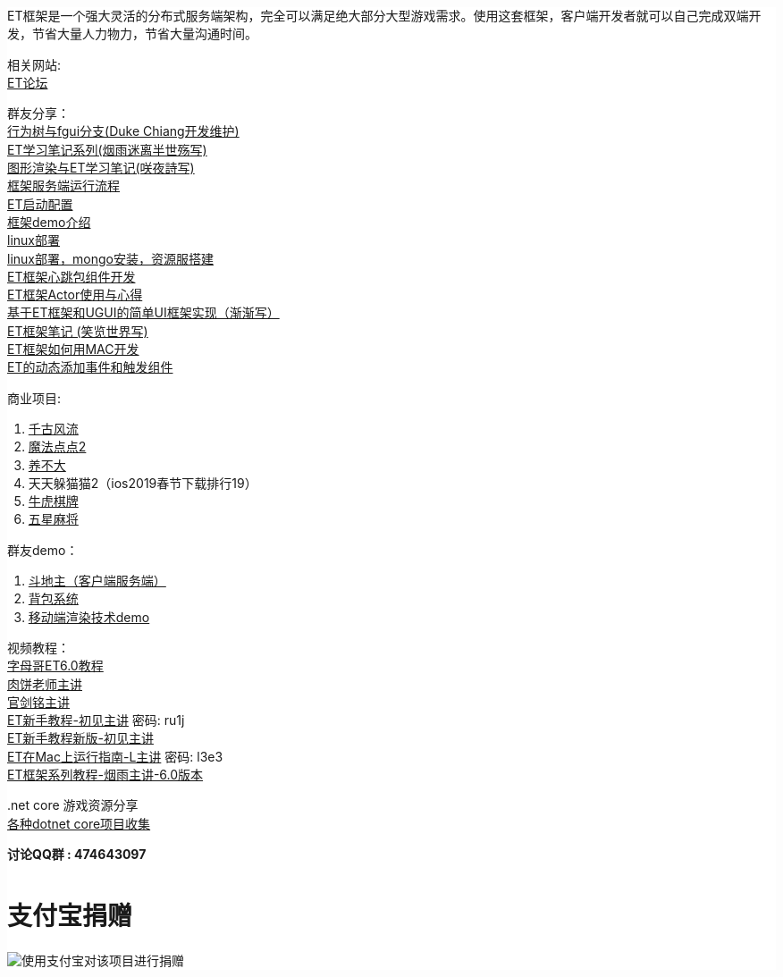 ET框架是一个强大灵活的分布式服务端架构，完全可以满足绝大部分大型游戏需求。使用这套框架，客户端开发者就可以自己完成双端开发，节省大量人力物力，节省大量沟通时间。  

  
相关网站:  
[ET论坛](https://et-framework.cn)  

群友分享：  
[行为树与fgui分支(Duke Chiang开发维护)](https://github.com/DukeChiang/ET.git)   
[ET学习笔记系列(烟雨迷离半世殇写)](https://www.lfzxb.top/)   
[图形渲染与ET学习笔记(咲夜詩写)](https://acgmart.com/)   
[框架服务端运行流程](http://www.cnblogs.com/fancybit/p/et1.html)  
[ET启动配置](http://www.cnblogs.com/fancybit/p/et2.html)  
[框架demo介绍](http://www.jianshu.com/p/f2ea0d26c7c1)  
[linux部署](http://gad.qq.com/article/detail/35973)  
[linux部署，mongo安装，资源服搭建](http://www.tinkingli.com/?p=25)  
[ET框架心跳包组件开发](http://www.tinkingli.com/?p=111)  
[ET框架Actor使用与心得](http://www.tinkingli.com/?p=117)  
[基于ET框架和UGUI的简单UI框架实现（渐渐写）](http://www.tinkingli.com/?p=124)  
[ET框架笔记 (笑览世界写)](http://www.tinkingli.com/?p=76)  
[ET框架如何用MAC开发](http://www.tinkingli.com/?p=147)  
[ET的动态添加事件和触发组件](http://www.tinkingli.com/?p=145)  

商业项目:  
1. [千古风流](https://www.qiangu.com/)  
2. [魔法点点2](https://www.taptap.com/app/227804)  
3. [养不大](https://www.taptap.com/app/71064)  
4. 天天躲猫猫2（ios2019春节下载排行19）  
5. [牛虎棋牌](https://gitee.com/ECPS_admin/PlanB)  
6. [五星麻将](https://github.com/wufanjoin/fivestar)  

群友demo：  
1. [斗地主（客户端服务端）](https://github.com/Viagi/LandlordsCore)  
2. [背包系统](https://gitee.com/ECPS_admin/planc)  
3. [移动端渲染技术demo](https://github.com/Acgmart/Sekia_TechDemo)  



视频教程：  
[字母哥ET6.0教程](https://edu.uwa4d.com/course-intro/1/375)   
[肉饼老师主讲](http://www.taikr.com/my/course/972)  
[官剑铭主讲](https://edu.manew.com/course/796)  
[ET新手教程-初见主讲](https://pan.baidu.com/s/1a5-j2R5QctZpC9n3sMC9QQ) 密码: ru1j  
[ET新手教程新版-初见主讲](https://www.bilibili.com/video/av33280463/?redirectFrom=h5)  
[ET在Mac上运行指南-L主讲](https://pan.baidu.com/s/1VUQbdd1Yio7ULFXwAv7X7A) 密码: l3e3  
[ET框架系列教程-烟雨主讲-6.0版本](https://space.bilibili.com/33595745/favlist?fid=759596845&ftype=create)  

.net core 游戏资源分享  
[各种dotnet core项目收集](https://github.com/thangchung/awesome-dotnet-core)  

__讨论QQ群 : 474643097__


# 支付宝捐赠  
![使用支付宝对该项目进行捐赠](https://github.com/egametang/ET/blob/master/Book/donate.png)
